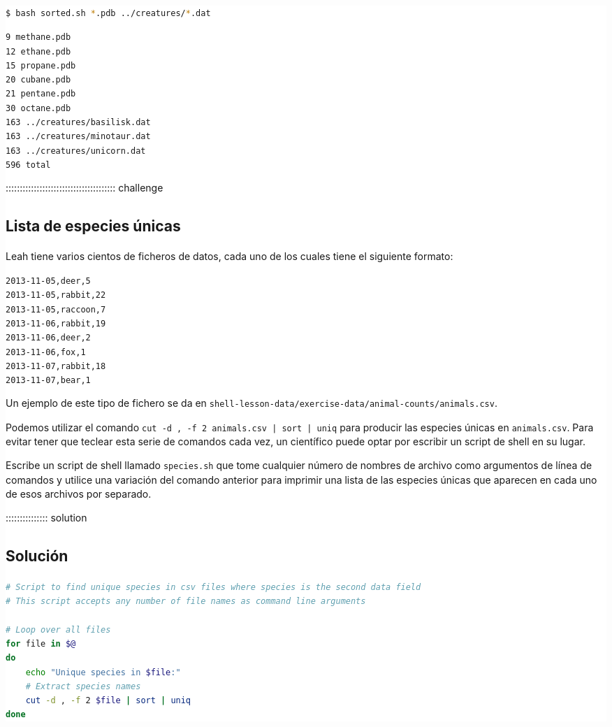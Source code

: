 ```bash
$ bash sorted.sh *.pdb ../creatures/*.dat
```

```output
9 methane.pdb
12 ethane.pdb
15 propane.pdb
20 cubane.pdb
21 pentane.pdb
30 octane.pdb
163 ../creatures/basilisk.dat
163 ../creatures/minotaur.dat
163 ../creatures/unicorn.dat
596 total
```

::::::::::::::::::::::::::::::::::::::: challenge

## Lista de especies únicas

Leah tiene varios cientos de ficheros de datos, cada uno de los cuales tiene el siguiente formato:

```source
2013-11-05,deer,5
2013-11-05,rabbit,22
2013-11-05,raccoon,7
2013-11-06,rabbit,19
2013-11-06,deer,2
2013-11-06,fox,1
2013-11-07,rabbit,18
2013-11-07,bear,1
```

Un ejemplo de este tipo de fichero se da en `shell-lesson-data/exercise-data/animal-counts/animals.csv`.

Podemos utilizar el comando `cut -d , -f 2 animals.csv | sort | uniq` para producir las especies únicas en `animals.csv`. Para evitar tener que teclear esta serie de comandos cada vez, un científico puede optar por escribir un script de shell en su lugar.

Escribe un script de shell llamado `species.sh` que tome cualquier número de nombres de archivo como argumentos de línea de comandos y utilice una variación del comando anterior para imprimir una lista de las especies únicas que aparecen en cada uno de esos archivos por separado.

::::::::::::::: solution

## Solución

```bash
# Script to find unique species in csv files where species is the second data field
# This script accepts any number of file names as command line arguments

# Loop over all files
for file in $@
do
    echo "Unique species in $file:"
    # Extract species names
    cut -d , -f 2 $file | sort | uniq
done
```
